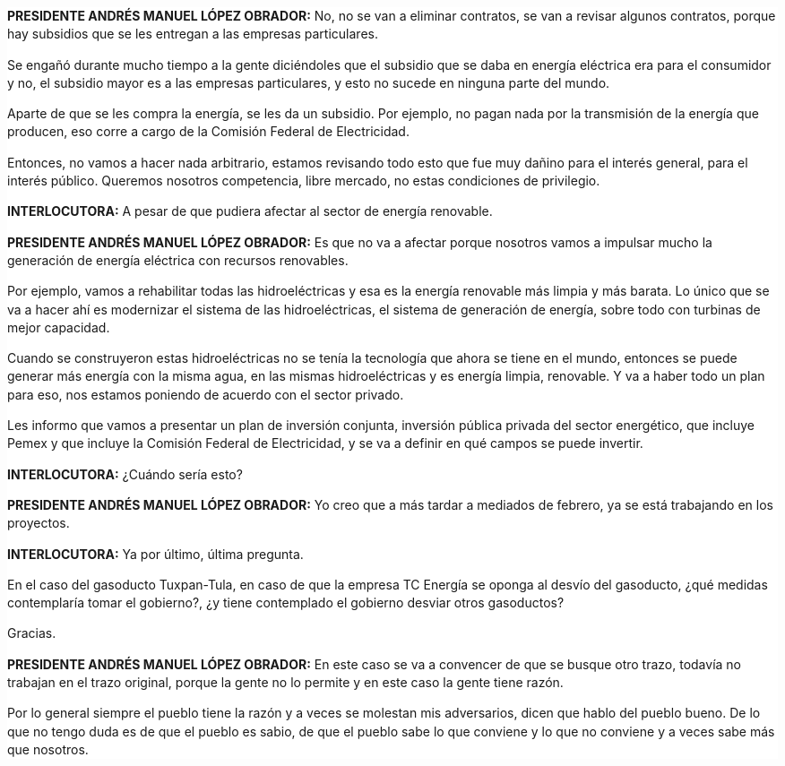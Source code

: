 **PRESIDENTE ANDRÉS MANUEL LÓPEZ OBRADOR:** No, no se van a eliminar
contratos, se van a revisar algunos contratos, porque hay subsidios que se les
entregan a las empresas particulares.

Se engañó durante mucho tiempo a la gente diciéndoles que el subsidio que se
daba en energía eléctrica era para el consumidor y no, el subsidio mayor es a
las empresas particulares, y esto no sucede en ninguna parte del mundo.

Aparte de que se les compra la energía, se les da un subsidio. Por ejemplo, no
pagan nada por la transmisión de la energía que producen, eso corre a cargo de
la Comisión Federal de Electricidad.

Entonces, no vamos a hacer nada arbitrario, estamos revisando todo esto que
fue muy dañino para el interés general, para el interés público. Queremos
nosotros competencia, libre mercado, no estas condiciones de privilegio.

**INTERLOCUTORA:** A pesar de que pudiera afectar al sector de energía
renovable.

**PRESIDENTE ANDRÉS MANUEL LÓPEZ OBRADOR:** Es que no va a afectar porque
nosotros vamos a impulsar mucho la generación de energía eléctrica con
recursos renovables.

Por ejemplo, vamos a rehabilitar todas las hidroeléctricas y esa es la energía
renovable más limpia y más barata. Lo único que se va a hacer ahí es
modernizar el sistema de las hidroeléctricas, el sistema de generación de
energía, sobre todo con turbinas de mejor capacidad.

Cuando se construyeron estas hidroeléctricas no se tenía la tecnología que
ahora se tiene en el mundo, entonces se puede generar más energía con la misma
agua, en las mismas hidroeléctricas y es energía limpia, renovable. Y va a
haber todo un plan para eso, nos estamos poniendo de acuerdo con el sector
privado.

Les informo que vamos a presentar un plan de inversión conjunta, inversión
pública privada del sector energético, que incluye Pemex y que incluye la
Comisión Federal de Electricidad, y se va a definir en qué campos se puede
invertir.

**INTERLOCUTORA:** ¿Cuándo sería esto?

**PRESIDENTE ANDRÉS MANUEL LÓPEZ OBRADOR:** Yo creo que a más tardar a
mediados de febrero, ya se está trabajando en los proyectos.

**INTERLOCUTORA:** Ya por último, última pregunta.

En el caso del gasoducto Tuxpan-Tula, en caso de que la empresa TC Energía se
oponga al desvío del gasoducto, ¿qué medidas contemplaría tomar el gobierno?,
¿y tiene contemplado el gobierno desviar otros gasoductos?

Gracias.

**PRESIDENTE ANDRÉS MANUEL LÓPEZ OBRADOR:** En este caso se va a convencer de
que se busque otro trazo, todavía no trabajan en el trazo original, porque la
gente no lo permite y en este caso la gente tiene razón.

Por lo general siempre el pueblo tiene la razón y a veces se molestan mis
adversarios, dicen que hablo del pueblo bueno. De lo que no tengo duda es de
que el pueblo es sabio, de que el pueblo sabe lo que conviene y lo que no
conviene y a veces sabe más que nosotros.
